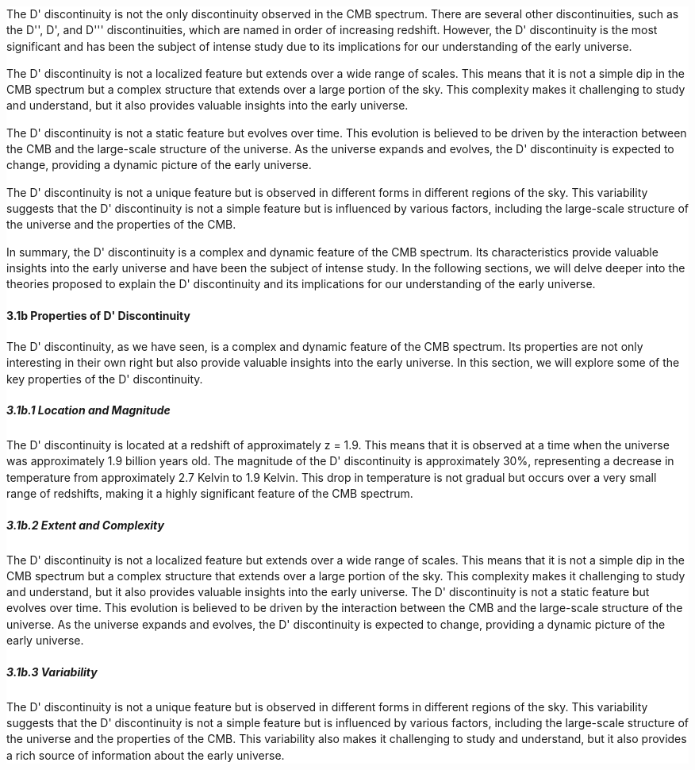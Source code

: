 The D' discontinuity is not the only discontinuity observed in the CMB spectrum. There are several other discontinuities, such as the D'', D', and D''' discontinuities, which are named in order of increasing redshift. However, the D' discontinuity is the most significant and has been the subject of intense study due to its implications for our understanding of the early universe.

The D' discontinuity is not a localized feature but extends over a wide range of scales. This means that it is not a simple dip in the CMB spectrum but a complex structure that extends over a large portion of the sky. This complexity makes it challenging to study and understand, but it also provides valuable insights into the early universe.

The D' discontinuity is not a static feature but evolves over time. This evolution is believed to be driven by the interaction between the CMB and the large-scale structure of the universe. As the universe expands and evolves, the D' discontinuity is expected to change, providing a dynamic picture of the early universe.

The D' discontinuity is not a unique feature but is observed in different forms in different regions of the sky. This variability suggests that the D' discontinuity is not a simple feature but is influenced by various factors, including the large-scale structure of the universe and the properties of the CMB.

In summary, the D' discontinuity is a complex and dynamic feature of the CMB spectrum. Its characteristics provide valuable insights into the early universe and have been the subject of intense study. In the following sections, we will delve deeper into the theories proposed to explain the D' discontinuity and its implications for our understanding of the early universe.

#### 3.1b Properties of D' Discontinuity

The D' discontinuity, as we have seen, is a complex and dynamic feature of the CMB spectrum. Its properties are not only interesting in their own right but also provide valuable insights into the early universe. In this section, we will explore some of the key properties of the D' discontinuity.

##### 3.1b.1 Location and Magnitude

The D' discontinuity is located at a redshift of approximately z = 1.9. This means that it is observed at a time when the universe was approximately 1.9 billion years old. The magnitude of the D' discontinuity is approximately 30%, representing a decrease in temperature from approximately 2.7 Kelvin to 1.9 Kelvin. This drop in temperature is not gradual but occurs over a very small range of redshifts, making it a highly significant feature of the CMB spectrum.

##### 3.1b.2 Extent and Complexity

The D' discontinuity is not a localized feature but extends over a wide range of scales. This means that it is not a simple dip in the CMB spectrum but a complex structure that extends over a large portion of the sky. This complexity makes it challenging to study and understand, but it also provides valuable insights into the early universe. The D' discontinuity is not a static feature but evolves over time. This evolution is believed to be driven by the interaction between the CMB and the large-scale structure of the universe. As the universe expands and evolves, the D' discontinuity is expected to change, providing a dynamic picture of the early universe.

##### 3.1b.3 Variability

The D' discontinuity is not a unique feature but is observed in different forms in different regions of the sky. This variability suggests that the D' discontinuity is not a simple feature but is influenced by various factors, including the large-scale structure of the universe and the properties of the CMB. This variability also makes it challenging to study and understand, but it also provides a rich source of information about the early universe.
